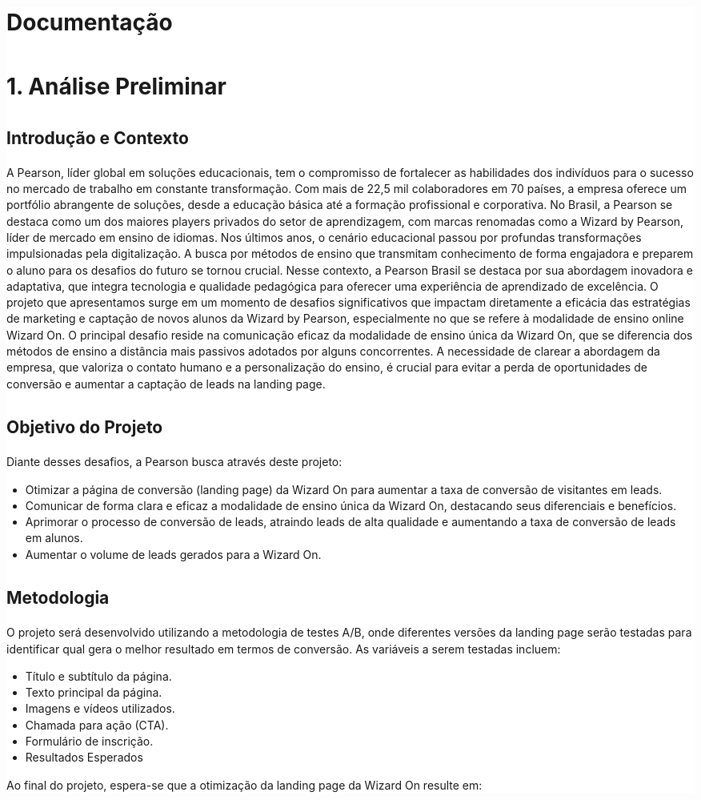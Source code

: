 # Documentação 

# 1. Análise Preliminar 

## Introdução e Contexto

A Pearson, líder global em soluções educacionais, tem o compromisso de fortalecer as habilidades dos indivíduos para o sucesso no mercado de trabalho em constante transformação. Com mais de 22,5 mil colaboradores em 70 países, a empresa oferece um portfólio abrangente de soluções, desde a educação básica até a formação profissional e corporativa. No Brasil, a Pearson se destaca como um dos maiores players privados do setor de aprendizagem, com marcas renomadas como a Wizard by Pearson, líder de mercado em ensino de idiomas. Nos últimos anos, o cenário educacional passou por profundas transformações impulsionadas pela digitalização. A busca por métodos de ensino que transmitam conhecimento de forma engajadora e preparem o aluno para os desafios do futuro se tornou crucial. Nesse contexto, a Pearson Brasil se destaca por sua abordagem inovadora e adaptativa, que integra tecnologia e qualidade pedagógica para oferecer uma experiência de aprendizado de excelência.
O projeto que apresentamos surge em um momento de desafios significativos que impactam diretamente a eficácia das estratégias de marketing e captação de novos alunos da Wizard by Pearson, especialmente no que se refere à modalidade de ensino online Wizard On. O principal desafio reside na comunicação eficaz da modalidade de ensino única da Wizard On, que se diferencia dos métodos de ensino a distância mais passivos adotados por alguns concorrentes. A necessidade de clarear a abordagem da empresa, que valoriza o contato humano e a personalização do ensino, é crucial para evitar a perda de oportunidades de conversão e aumentar a captação de leads na landing page. 

## Objetivo do Projeto

Diante desses desafios, a Pearson busca através deste projeto:
- Otimizar a página de conversão (landing page) da Wizard On para aumentar a taxa de conversão de visitantes em leads.
- Comunicar de forma clara e eficaz a modalidade de ensino única da Wizard On, destacando seus diferenciais e benefícios.
- Aprimorar o processo de conversão de leads, atraindo leads de alta qualidade e aumentando a taxa de conversão de leads em alunos.
- Aumentar o volume de leads gerados para a Wizard On.

## Metodologia

O projeto será desenvolvido utilizando a metodologia de testes A/B, onde diferentes versões da landing page serão testadas para identificar qual gera o melhor resultado em termos de conversão. As variáveis a serem testadas incluem:

- Título e subtítulo da página.
- Texto principal da página.
- Imagens e vídeos utilizados.
- Chamada para ação (CTA).
- Formulário de inscrição.
- Resultados Esperados

Ao final do projeto, espera-se que a otimização da landing page da Wizard On resulte em:
